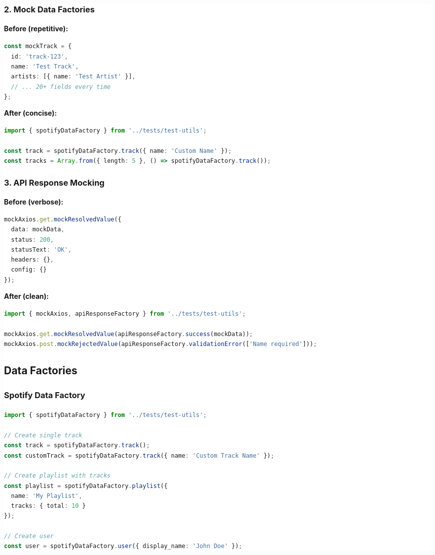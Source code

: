 ### 2. Mock Data Factories

**Before (repetitive):**
```typescript
const mockTrack = {
  id: 'track-123',
  name: 'Test Track',
  artists: [{ name: 'Test Artist' }],
  // ... 20+ fields every time
};
```

**After (concise):**
```typescript
import { spotifyDataFactory } from '../tests/test-utils';

const track = spotifyDataFactory.track({ name: 'Custom Name' });
const tracks = Array.from({ length: 5 }, () => spotifyDataFactory.track());
```

### 3. API Response Mocking

**Before (verbose):**
```typescript
mockAxios.get.mockResolvedValue({
  data: mockData,
  status: 200,
  statusText: 'OK',
  headers: {},
  config: {}
});
```

**After (clean):**
```typescript
import { mockAxios, apiResponseFactory } from '../tests/test-utils';

mockAxios.get.mockResolvedValue(apiResponseFactory.success(mockData));
mockAxios.post.mockRejectedValue(apiResponseFactory.validationError(['Name required']));
```

## Data Factories

### Spotify Data Factory

```typescript
import { spotifyDataFactory } from '../tests/test-utils';

// Create single track
const track = spotifyDataFactory.track();
const customTrack = spotifyDataFactory.track({ name: 'Custom Track Name' });

// Create playlist with tracks
const playlist = spotifyDataFactory.playlist({ 
  name: 'My Playlist',
  tracks: { total: 10 }
});

// Create user
const user = spotifyDataFactory.user({ display_name: 'John Doe' });
```
